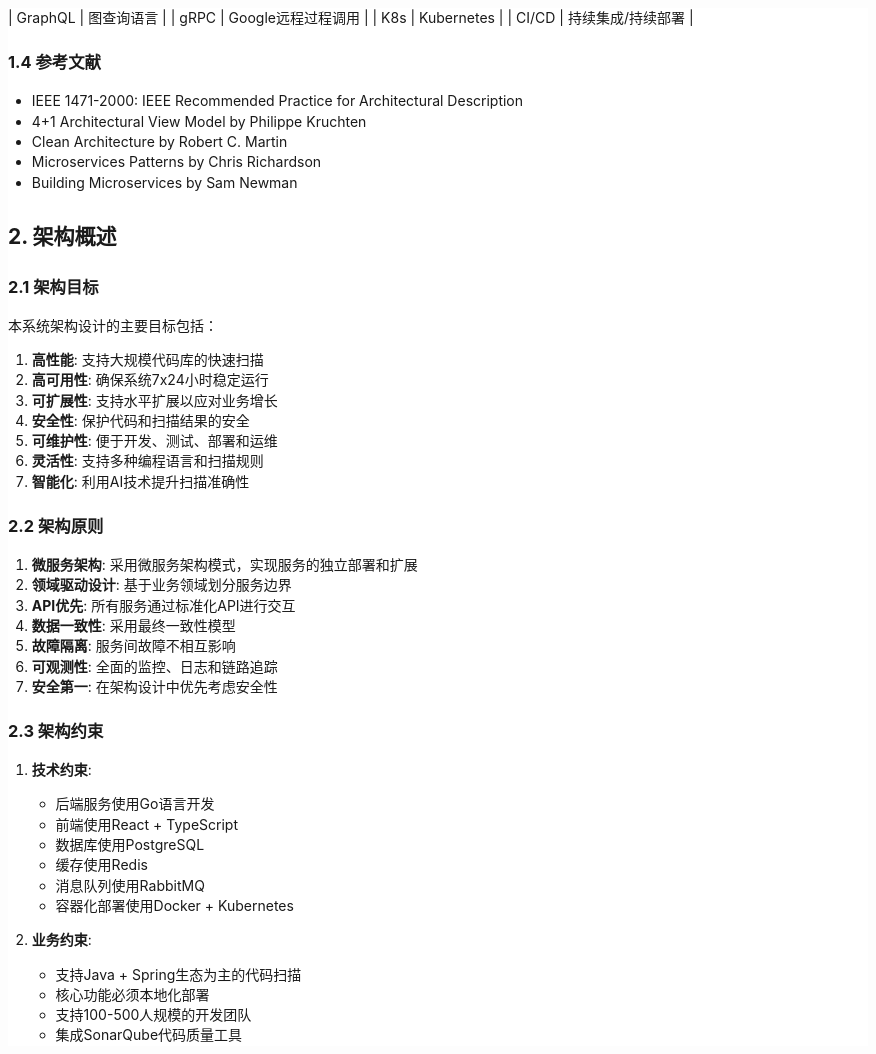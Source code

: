 | GraphQL | 图查询语言 |
| gRPC | Google远程过程调用 |
| K8s | Kubernetes |
| CI/CD | 持续集成/持续部署 |

### 1.4 参考文献

- IEEE 1471-2000: IEEE Recommended Practice for Architectural Description
- 4+1 Architectural View Model by Philippe Kruchten
- Clean Architecture by Robert C. Martin
- Microservices Patterns by Chris Richardson
- Building Microservices by Sam Newman

## 2. 架构概述

### 2.1 架构目标

本系统架构设计的主要目标包括：

1. **高性能**: 支持大规模代码库的快速扫描
2. **高可用性**: 确保系统7x24小时稳定运行
3. **可扩展性**: 支持水平扩展以应对业务增长
4. **安全性**: 保护代码和扫描结果的安全
5. **可维护性**: 便于开发、测试、部署和运维
6. **灵活性**: 支持多种编程语言和扫描规则
7. **智能化**: 利用AI技术提升扫描准确性

### 2.2 架构原则

1. **微服务架构**: 采用微服务架构模式，实现服务的独立部署和扩展
2. **领域驱动设计**: 基于业务领域划分服务边界
3. **API优先**: 所有服务通过标准化API进行交互
4. **数据一致性**: 采用最终一致性模型
5. **故障隔离**: 服务间故障不相互影响
6. **可观测性**: 全面的监控、日志和链路追踪
7. **安全第一**: 在架构设计中优先考虑安全性

### 2.3 架构约束

1. **技术约束**:
   - 后端服务使用Go语言开发
   - 前端使用React + TypeScript
   - 数据库使用PostgreSQL
   - 缓存使用Redis
   - 消息队列使用RabbitMQ
   - 容器化部署使用Docker + Kubernetes

2. **业务约束**:
   - 支持Java + Spring生态为主的代码扫描
   - 核心功能必须本地化部署
   - 支持100-500人规模的开发团队
   - 集成SonarQube代码质量工具
